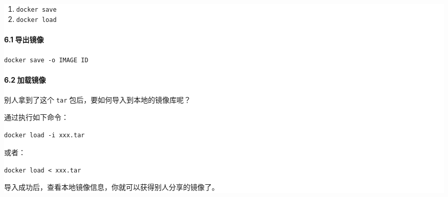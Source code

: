 1.  `docker save`
2.  `docker load`

#### 6.1 导出镜像

```
docker save -o IMAGE ID
```

#### 6.2 加载镜像

别人拿到了这个 `tar` 包后，要如何导入到本地的镜像库呢？

通过执行如下命令：

```
docker load -i xxx.tar
```

或者：

```
docker load < xxx.tar
```

导入成功后，查看本地镜像信息，你就可以获得别人分享的镜像了。

